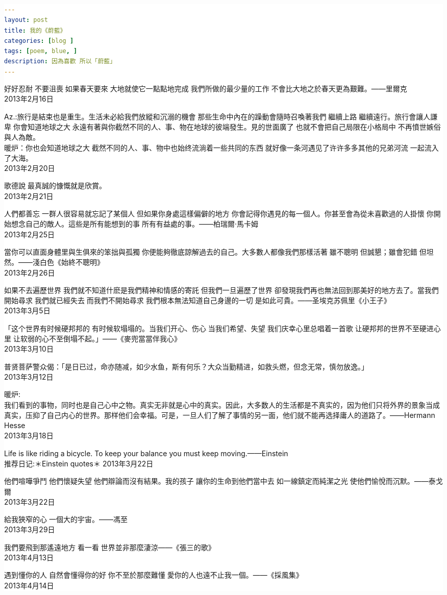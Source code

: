 ```yaml
---
layout: post
title: 我的《蔚藍》
categories: [blog ]
tags: [poem, blue, ]
description: 因為喜歡 所以「蔚藍」
---
```



好好忍耐 不要沮喪 如果春天要來 大地就使它一點點地完成 我們所做的最少量的工作 不會比大地之於春天更為艱難。——里爾克  
2013年2月16日

Az.:旅行是結束也是重生。生活未必給我們放縱和沉溺的機會 那些生命中內在的躁動會隨時召喚著我們 繼續上路 繼續遠行。旅行會讓人謙卑 你會知道地球之大 永遠有著與你截然不同的人、事、物在地球的彼端發生。見的世面廣了 也就不會把自己局限在小格局中 不再憤世嫉俗 與人為敵。  
暖炉：你也会知道地球之大 截然不同的人、事、物中也始终流淌着一些共同的东西 就好像一条河遇见了许许多多其他的兄弟河流 一起流入了大海。  
2013年2月20日

歌德說 最真誠的慷慨就是欣賞。  
2013年2月21日

人們都善忘 一群人很容易就忘記了某個人 但如果你身處這樣偏僻的地方 你會記得你遇見的每一個人。你甚至會為從未喜歡過的人掛懷 你開始想念自己的敵人。這些是所有能想到的事 所有有益處的事。——柏瑞爾·馬卡姆  
2013年2月25日

當你可以直面身體里與生俱來的笨拙與孤獨 你便能夠徹底諒解過去的自己。大多數人都像我們那樣活著 雖不聰明 但誠懇；雖會犯錯 但坦然。——淺白色《始終不聰明》  
2013年2月26日

如果不去遍歷世界 我們就不知道什麽是我們精神和情感的寄託 但我們一旦遍歷了世界 卻發現我們再也無法回到那美好的地方去了。當我們開始尋求 我們就已經失去 而我們不開始尋求 我們根本無法知道自己身邊的一切 是如此可貴。——圣埃克苏佩里《小王子》  
2013年3月5日

「这个世界有时候硬邦邦的 有时候软塌塌的。当我们开心、伤心 当我们希望、失望 我们庆幸心里总唱着一首歌 让硬邦邦的世界不至硬进心里 让软弱的心不至倒塌不起。」——《麥兜當當伴我心》  
2013年3月10日

普贤菩萨警众偈：「是日已过，命亦随减，如少水鱼，斯有何乐？大众当勤精进，如救头燃，但念无常，慎勿放逸。」  
2013年3月12日

暖炉:  
我们看到的事物，同时也是自己心中之物。真实无非就是心中的真实。因此，大多数人的生活都是不真实的，因为他们只将外界的景象当成真实，压抑了自己内心的世界。那样他们会幸福。可是，一旦人们了解了事情的另一面，他们就不能再选择庸人的道路了。——Hermann Hesse  
2013年3月18日

Life is like riding a bicycle. To keep your balance you must keep moving.——Einstein  
推荐日记:＊Einstein quotes＊
2013年3月22日  

他們喧嘩爭鬥 他們懷疑失望 他們辯論而沒有結果。我的孩子 讓你的生命到他們當中去 如一線鎮定而純潔之光 使他們愉悅而沉默。——泰戈爾  
2013年3月22日

給我狹窄的心 一個大的宇宙。——馮至  
2013年3月29日

我們要飛到那遙遠地方 看一看 世界並非那麼淒涼——《張三的歌》  
2013年4月13日

遇到懂你的人 自然會懂得你的好 你不至於那麼難懂 愛你的人也遠不止我一個。——《採風集》  
2013年4月14日
